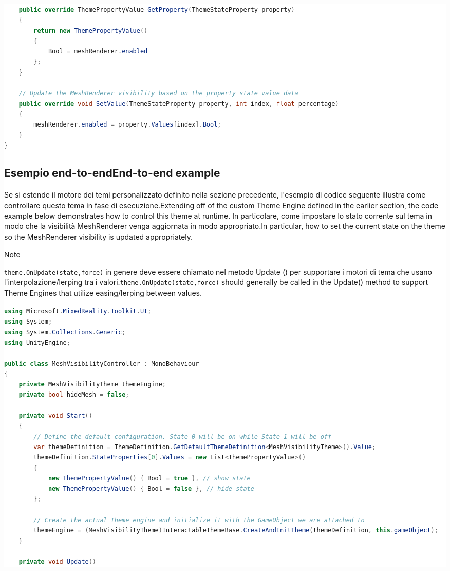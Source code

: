 ```c#
    public override ThemePropertyValue GetProperty(ThemeStateProperty property)
    {
        return new ThemePropertyValue()
        {
            Bool = meshRenderer.enabled
        };
    }

    // Update the MeshRenderer visibility based on the property state value data
    public override void SetValue(ThemeStateProperty property, int index, float percentage)
    {
        meshRenderer.enabled = property.Values[index].Bool;
    }
}
```

## <a name="end-to-end-example"></a><span data-ttu-id="d3399-188">Esempio end-to-end</span><span class="sxs-lookup"><span data-stu-id="d3399-188">End-to-end example</span></span>

<span data-ttu-id="d3399-189">Se si estende il motore dei temi personalizzato definito nella sezione precedente, l'esempio di codice seguente illustra come controllare questo tema in fase di esecuzione.</span><span class="sxs-lookup"><span data-stu-id="d3399-189">Extending off of the custom Theme Engine defined in the earlier section, the code example below demonstrates how to control this theme at runtime.</span></span> <span data-ttu-id="d3399-190">In particolare, come impostare lo stato corrente sul tema in modo che la visibilità MeshRenderer venga aggiornata in modo appropriato.</span><span class="sxs-lookup"><span data-stu-id="d3399-190">In particular, how to set the current state on the theme so the MeshRenderer visibility is updated appropriately.</span></span>

> [!NOTE]
> <span data-ttu-id="d3399-191">`theme.OnUpdate(state,force)` in genere deve essere chiamato nel metodo Update () per supportare i motori di tema che usano l'interpolazione/lerping tra i valori.</span><span class="sxs-lookup"><span data-stu-id="d3399-191">`theme.OnUpdate(state,force)` should generally be called in the Update() method to support Theme Engines that utilize easing/lerping between values.</span></span>

```c#
using Microsoft.MixedReality.Toolkit.UI;
using System;
using System.Collections.Generic;
using UnityEngine;

public class MeshVisibilityController : MonoBehaviour
{
    private MeshVisibilityTheme themeEngine;
    private bool hideMesh = false;

    private void Start()
    {
        // Define the default configuration. State 0 will be on while State 1 will be off
        var themeDefinition = ThemeDefinition.GetDefaultThemeDefinition<MeshVisibilityTheme>().Value;
        themeDefinition.StateProperties[0].Values = new List<ThemePropertyValue>()
        {
            new ThemePropertyValue() { Bool = true }, // show state
            new ThemePropertyValue() { Bool = false }, // hide state
        };

        // Create the actual Theme engine and initialize it with the GameObject we are attached to
        themeEngine = (MeshVisibilityTheme)InteractableThemeBase.CreateAndInitTheme(themeDefinition, this.gameObject);
    }

    private void Update()
```